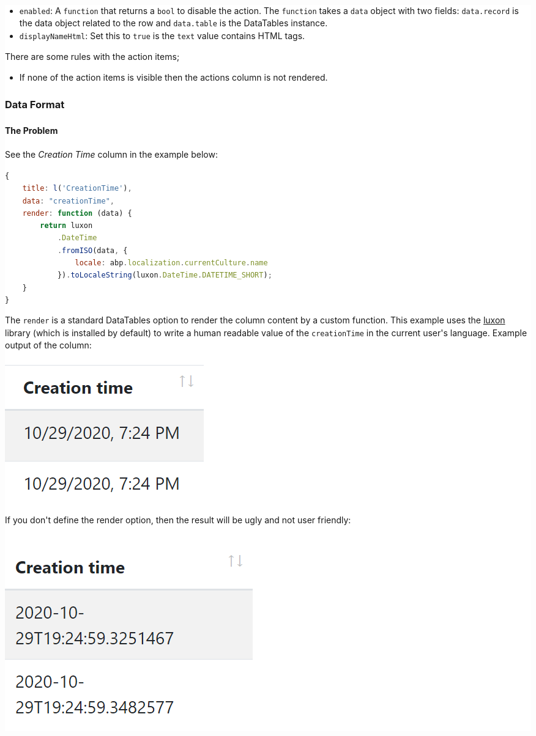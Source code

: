 * `enabled`: A `function` that returns a `bool` to disable the action. The `function` takes a `data` object with two fields: `data.record` is the data object related to the row and `data.table` is the DataTables instance.
* `displayNameHtml`: Set this to `true` is the `text` value contains HTML tags.

There are some rules with the action items;

* If none of the action items is visible then the actions column is not rendered.

### Data Format

#### The Problem

See the *Creation Time* column in the example below:

````js
{
    title: l('CreationTime'),
    data: "creationTime",
    render: function (data) {
        return luxon
            .DateTime
            .fromISO(data, {
                locale: abp.localization.currentCulture.name
            }).toLocaleString(luxon.DateTime.DATETIME_SHORT);
    }
}
````

The `render` is a standard DataTables option to render the column content by a custom function. This example uses the [luxon](https://moment.github.io/luxon/) library (which is installed by default) to write a human readable value of the `creationTime` in the current user's language. Example output of the column:

![datatables-custom-render-date](../../../images/datatables-custom-render-date.png)

If you don't define the render option, then the result will be ugly and not user friendly:

![datatables-custom-render-date](../../../images/datatables-default-render-date.png)